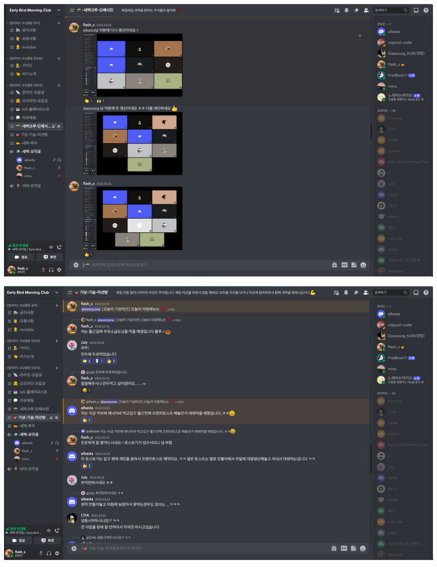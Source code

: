 ![early-bird-morning-club](/.gitbook/assets/review-20220403-1648970998364.png)

![early-bird-morning-club-02](/.gitbook/assets/review-20220403-1648971018771.png)
